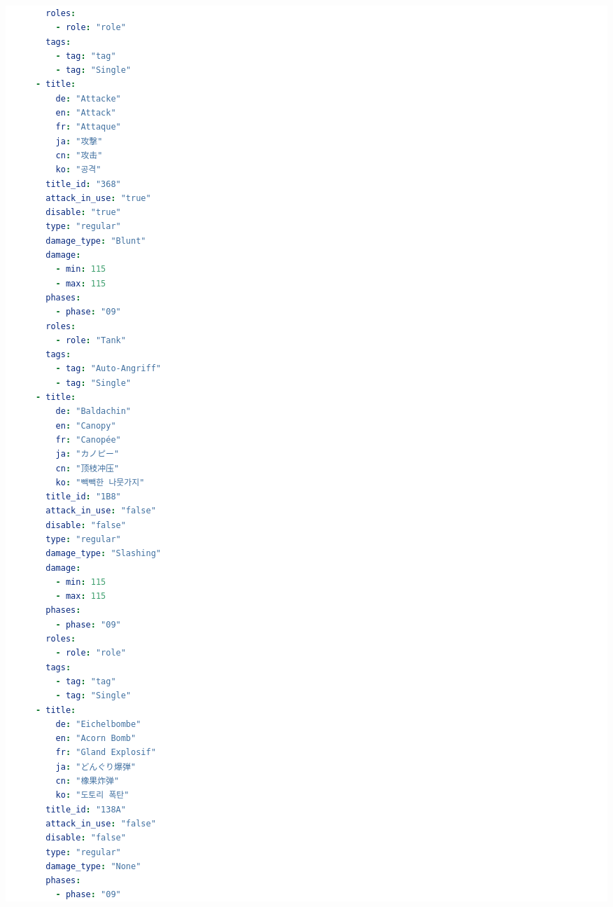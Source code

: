 ```yaml
        roles:
          - role: "role"
        tags:
          - tag: "tag"
          - tag: "Single"
      - title:
          de: "Attacke"
          en: "Attack"
          fr: "Attaque"
          ja: "攻撃"
          cn: "攻击"
          ko: "공격"
        title_id: "368"
        attack_in_use: "true"
        disable: "true"
        type: "regular"
        damage_type: "Blunt"
        damage:
          - min: 115
          - max: 115
        phases:
          - phase: "09"
        roles:
          - role: "Tank"
        tags:
          - tag: "Auto-Angriff"
          - tag: "Single"
      - title:
          de: "Baldachin"
          en: "Canopy"
          fr: "Canopée"
          ja: "カノピー"
          cn: "顶枝冲压"
          ko: "빽빽한 나뭇가지"
        title_id: "1B8"
        attack_in_use: "false"
        disable: "false"
        type: "regular"
        damage_type: "Slashing"
        damage:
          - min: 115
          - max: 115
        phases:
          - phase: "09"
        roles:
          - role: "role"
        tags:
          - tag: "tag"
          - tag: "Single"
      - title:
          de: "Eichelbombe"
          en: "Acorn Bomb"
          fr: "Gland Explosif"
          ja: "どんぐり爆弾"
          cn: "橡果炸弹"
          ko: "도토리 폭탄"
        title_id: "138A"
        attack_in_use: "false"
        disable: "false"
        type: "regular"
        damage_type: "None"
        phases:
          - phase: "09"
```